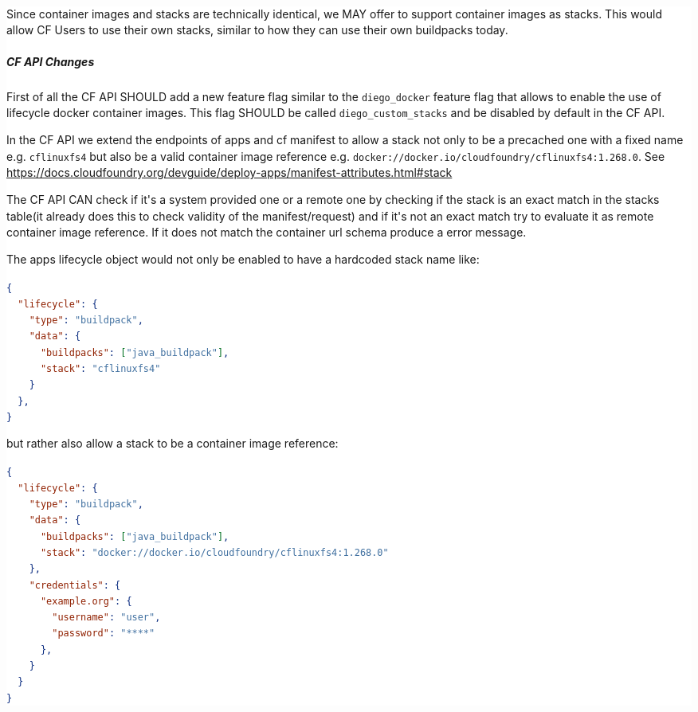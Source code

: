 Since container images and stacks are technically identical, we MAY offer to support container images as stacks.
This would allow CF Users to use their own stacks, similar to how they can use their own buildpacks today.

##### CF API Changes

First of all the CF API SHOULD add a new feature flag similar to the `diego_docker` feature flag that allows to enable the use of lifecycle docker container images. This flag SHOULD be called `diego_custom_stacks` and be disabled by default in the CF API.

In the CF API we extend the endpoints of apps and cf
manifest to allow a stack not only to be a precached one with a fixed
name e.g. `cflinuxfs4` but also be a valid container image reference e.g. `docker://docker.io/cloudfoundry/cflinuxfs4:1.268.0`. See
<https://docs.cloudfoundry.org/devguide/deploy-apps/manifest-attributes.html#stack>

The CF API CAN check if it's a system
provided one or a remote one by checking if the stack is an exact match
in the stacks table(it already does this to check validity of the
manifest/request) and if it's not an exact match try to evaluate it as
remote container image reference. If it does not match the container url schema produce a error message.

The apps lifecycle object would not only be enabled to have a hardcoded stack name like:

```json
{
  "lifecycle": {
    "type": "buildpack",
    "data": {
      "buildpacks": ["java_buildpack"],
      "stack": "cflinuxfs4"
    }
  },
}
```

but rather also allow a stack to be a container image reference:

```json
{
  "lifecycle": {
    "type": "buildpack",
    "data": {
      "buildpacks": ["java_buildpack"],
      "stack": "docker://docker.io/cloudfoundry/cflinuxfs4:1.268.0"
    },
    "credentials": {
      "example.org": {
        "username": "user",
        "password": "****"
      },
    }
  }
}
```

